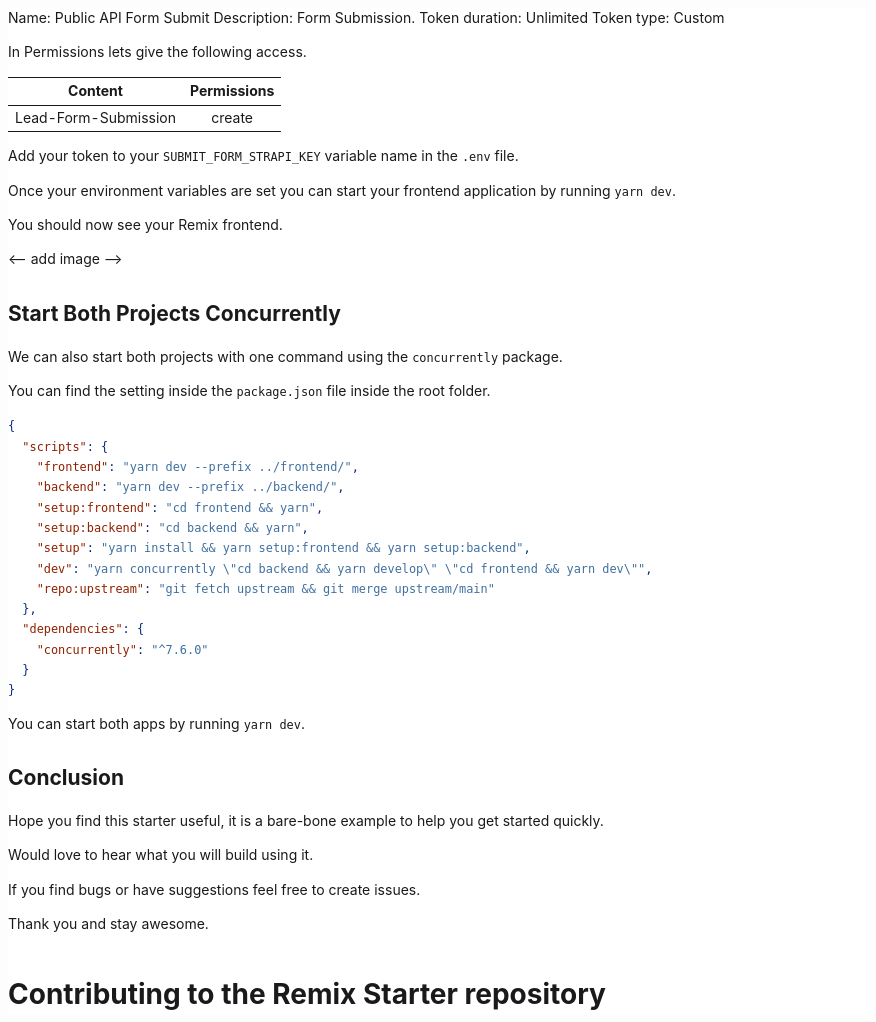 Name: Public API Form Submit
Description: Form Submission.
Token duration: Unlimited
Token type: Custom

In Permissions lets give the following access.

| Content              | Permissions |
| -------------------- | :---------: |
| Lead-Form-Submission |   create    |

Add your token to your `SUBMIT_FORM_STRAPI_KEY` variable name in the `.env` file.

Once your environment variables are set you can start your frontend application by running `yarn dev`.

You should now see your Remix frontend.

<-- add image -->

## Start Both Projects Concurrently

We can also start both projects with one command using the `concurrently` package.

You can find the setting inside the `package.json` file inside the root folder.

```json
{
  "scripts": {
    "frontend": "yarn dev --prefix ../frontend/",
    "backend": "yarn dev --prefix ../backend/",
    "setup:frontend": "cd frontend && yarn",
    "setup:backend": "cd backend && yarn",
    "setup": "yarn install && yarn setup:frontend && yarn setup:backend",
    "dev": "yarn concurrently \"cd backend && yarn develop\" \"cd frontend && yarn dev\"",
    "repo:upstream": "git fetch upstream && git merge upstream/main"
  },
  "dependencies": {
    "concurrently": "^7.6.0"
  }
}
```

You can start both apps by running `yarn dev`.

## Conclusion

Hope you find this starter useful, it is a bare-bone example to help you get started quickly.

Would love to hear what you will build using it.

If you find bugs or have suggestions feel free to create issues.

Thank you and stay awesome.

# Contributing to the Remix Starter repository
